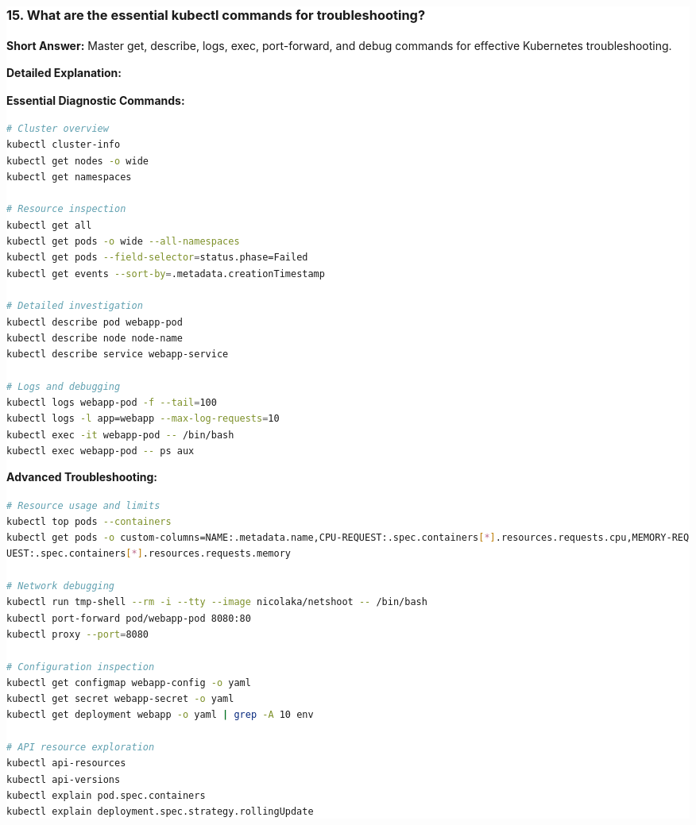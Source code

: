 ### 15. What are the essential kubectl commands for troubleshooting?

**Short Answer:** Master get, describe, logs, exec, port-forward, and debug commands for effective Kubernetes troubleshooting.

**Detailed Explanation:**

**Essential Diagnostic Commands:**
```bash
# Cluster overview
kubectl cluster-info
kubectl get nodes -o wide
kubectl get namespaces

# Resource inspection
kubectl get all
kubectl get pods -o wide --all-namespaces
kubectl get pods --field-selector=status.phase=Failed
kubectl get events --sort-by=.metadata.creationTimestamp

# Detailed investigation
kubectl describe pod webapp-pod
kubectl describe node node-name
kubectl describe service webapp-service

# Logs and debugging
kubectl logs webapp-pod -f --tail=100
kubectl logs -l app=webapp --max-log-requests=10
kubectl exec -it webapp-pod -- /bin/bash
kubectl exec webapp-pod -- ps aux
```

**Advanced Troubleshooting:**
```bash
# Resource usage and limits
kubectl top pods --containers
kubectl get pods -o custom-columns=NAME:.metadata.name,CPU-REQUEST:.spec.containers[*].resources.requests.cpu,MEMORY-REQUEST:.spec.containers[*].resources.requests.memory

# Network debugging
kubectl run tmp-shell --rm -i --tty --image nicolaka/netshoot -- /bin/bash
kubectl port-forward pod/webapp-pod 8080:80
kubectl proxy --port=8080

# Configuration inspection
kubectl get configmap webapp-config -o yaml
kubectl get secret webapp-secret -o yaml
kubectl get deployment webapp -o yaml | grep -A 10 env

# API resource exploration
kubectl api-resources
kubectl api-versions
kubectl explain pod.spec.containers
kubectl explain deployment.spec.strategy.rollingUpdate
```
